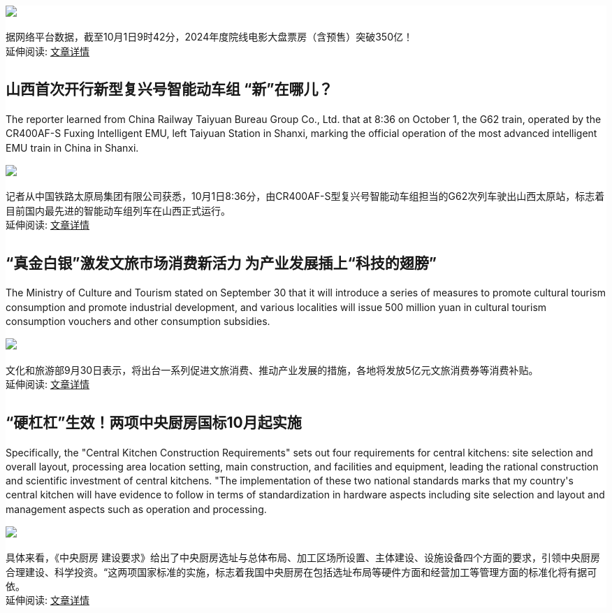 <img src="https://p1.img.cctvpic.com/photoworkspace/2024/10/01/2024100110352816938.jpg" />   

据网络平台数据，截至10月1日9时42分，2024年度院线电影大盘票房（含预售）突破350亿！   
延伸阅读: [文章详情](https://news.cctv.com/2024/10/01/ARTILanWVcRSPbcTqq9PgONW241001.shtml)   

<qrcode title="2024年度总票房破350亿！TOP10你看过哪一部？" image="https://p1.img.cctvpic.com/photoworkspace/2024/10/01/2024100110352816938.jpg" />   

## 山西首次开行新型复兴号智能动车组 “新”在哪儿？   
The reporter learned from China Railway Taiyuan Bureau Group Co., Ltd. that at 8:36 on October 1, the G62 train, operated by the CR400AF-S Fuxing Intelligent EMU, left Taiyuan Station in Shanxi, marking the official operation of the most advanced intelligent EMU train in China in Shanxi.   

<img src="https://p1.img.cctvpic.com/photoworkspace/2024/10/01/2024100110321886906.jpg" />   

记者从中国铁路太原局集团有限公司获悉，10月1日8:36分，由CR400AF-S型复兴号智能动车组担当的G62次列车驶出山西太原站，标志着目前国内最先进的智能动车组列车在山西正式运行。   
延伸阅读: [文章详情](https://news.cctv.com/2024/10/01/ARTIF6zo17PaG1MkLI3mF02w241001.shtml)   

<qrcode title="山西首次开行新型复兴号智能动车组 “新”在哪儿？" image="https://p1.img.cctvpic.com/photoworkspace/2024/10/01/2024100110321886906.jpg" />   

## “真金白银”激发文旅市场消费新活力 为产业发展插上“科技的翅膀”   
The Ministry of Culture and Tourism stated on September 30 that it will introduce a series of measures to promote cultural tourism consumption and promote industrial development, and various localities will issue 500 million yuan in cultural tourism consumption vouchers and other consumption subsidies.   

<img src="https://p5.img.cctvpic.com/photoworkspace/2024/10/01/2024100110300171105.png" />   

文化和旅游部9月30日表示，将出台一系列促进文旅消费、推动产业发展的措施，各地将发放5亿元文旅消费券等消费补贴。   
延伸阅读: [文章详情](https://news.cctv.com/2024/10/01/ARTISfI4sLQWhmwoXo7Ol2zk241001.shtml)   

<qrcode title="“真金白银”激发文旅市场消费新活力 为产业发展插上“科技的翅膀”" image="https://p5.img.cctvpic.com/photoworkspace/2024/10/01/2024100110300171105.png" />   

## “硬杠杠”生效！两项中央厨房国标10月起实施   
Specifically, the "Central Kitchen Construction Requirements" sets out four requirements for central kitchens: site selection and overall layout, processing area location setting, main construction, and facilities and equipment, leading the rational construction and scientific investment of central kitchens. "The implementation of these two national standards marks that my country's central kitchen will have evidence to follow in terms of standardization in hardware aspects including site selection and layout and management aspects such as operation and processing.   

<img src="https://p4.img.cctvpic.com/photoworkspace/2024/10/01/2024100110190988156.jpg" />   

具体来看，《中央厨房 建设要求》给出了中央厨房选址与总体布局、加工区场所设置、主体建设、设施设备四个方面的要求，引领中央厨房合理建设、科学投资。“这两项国家标准的实施，标志着我国中央厨房在包括选址布局等硬件方面和经营加工等管理方面的标准化将有据可依。   
延伸阅读: [文章详情](https://news.cctv.com/2024/10/01/ARTIXUq1mvuIkmoHOgbCaOYQ241001.shtml)   

<qrcode title="“硬杠杠”生效！两项中央厨房国标10月起实施" image="https://p4.img.cctvpic.com/photoworkspace/2024/10/01/2024100110190988156.jpg" />   
